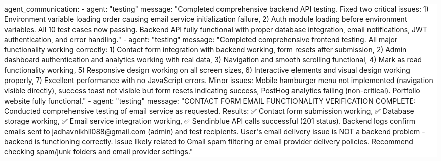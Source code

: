 agent_communication:
    - agent: "testing"
      message: "Completed comprehensive backend API testing. Fixed two critical issues: 1) Environment variable loading order causing email service initialization failure, 2) Auth module loading before environment variables. All 10 test cases now passing. Backend API fully functional with proper database integration, email notifications, JWT authentication, and error handling."
    - agent: "testing"
      message: "Completed comprehensive frontend testing. All major functionality working correctly: 1) Contact form integration with backend working, form resets after submission, 2) Admin dashboard authentication and analytics working with real data, 3) Navigation and smooth scrolling functional, 4) Mark as read functionality working, 5) Responsive design working on all screen sizes, 6) Interactive elements and visual design working properly, 7) Excellent performance with no JavaScript errors. Minor issues: Mobile hamburger menu not implemented (navigation visible directly), success toast not visible but form resets indicating success, PostHog analytics failing (non-critical). Portfolio website fully functional."
    - agent: "testing"
      message: "CONTACT FORM EMAIL FUNCTIONALITY VERIFICATION COMPLETE: Conducted comprehensive testing of email service as requested. Results: ✅ Contact form submission working, ✅ Database storage working, ✅ Email service integration working, ✅ Sendinblue API calls successful (201 status). Backend logs confirm emails sent to jadhavnikhil088@gmail.com (admin) and test recipients. User's email delivery issue is NOT a backend problem - backend is functioning correctly. Issue likely related to Gmail spam filtering or email provider delivery policies. Recommend checking spam/junk folders and email provider settings."